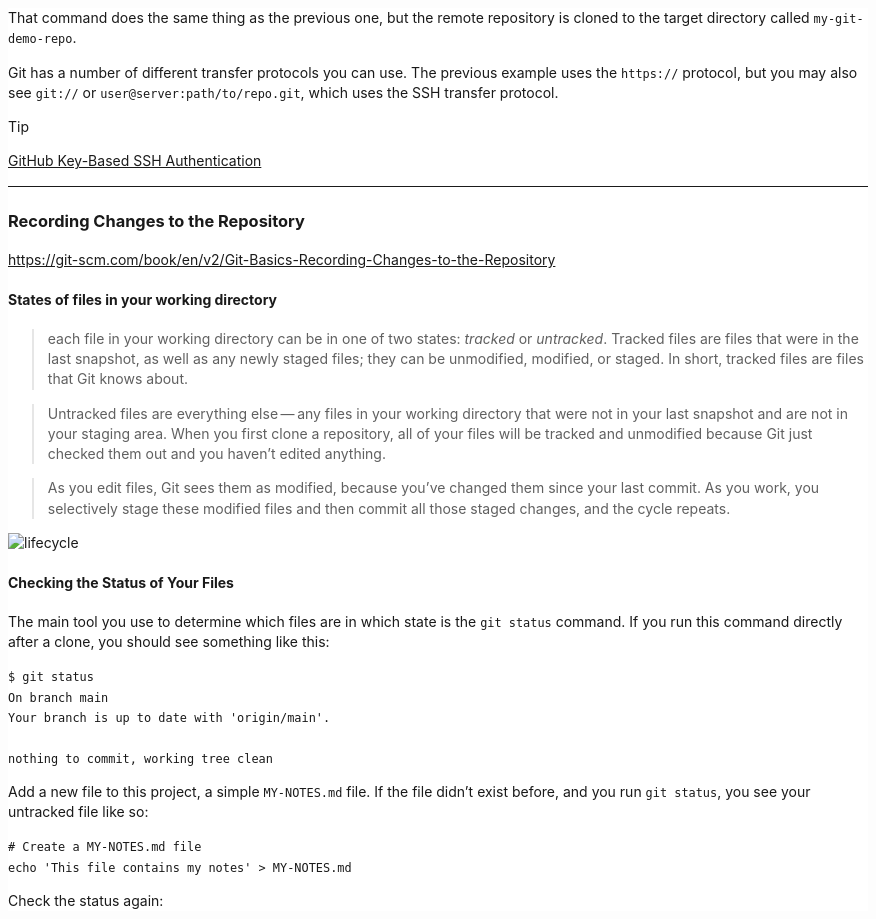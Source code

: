 That command does the same thing as the previous one, but the remote repository is cloned to the target directory called `my-git-demo-repo`.

Git has a number of different transfer protocols you can use. The previous example uses the `https://` protocol, but you may also see `git://` or `user@server:path/to/repo.git`, which uses the SSH transfer protocol.

> [!TIP]  
> [GitHub Key-Based SSH Authentication](https://github.com/sait-lab/devops/blob/main/GitHub%20Key-Based%20SSH%20Authentication.md)



---



### Recording Changes to the Repository

https://git-scm.com/book/en/v2/Git-Basics-Recording-Changes-to-the-Repository

#### States of files in your working directory

>each file in your working directory can be in one of two states: *tracked* or *untracked*. Tracked files are files that were in the last snapshot, as well as any newly staged files; they can be unmodified, modified, or staged. In short, tracked files are files that Git knows about.

> Untracked files are everything else — any files in your working directory that were not in your last snapshot and are not in your staging area. When you first clone a repository, all of your files will be tracked and unmodified because Git just checked them out and you haven’t edited anything.

> As you edit files, Git sees them as modified, because you’ve changed them since your last commit. As you work, you selectively stage these modified files and then commit all those staged changes, and the cycle repeats.

![lifecycle](./git-basics.assets/lifecycle.png) 

#### Checking the Status of Your Files

The main tool you use to determine which files are in which state is the `git status` command. If you run this command directly after a clone, you should see something like this:

```
$ git status
On branch main
Your branch is up to date with 'origin/main'.

nothing to commit, working tree clean
```

Add a new file to this project, a simple `MY-NOTES.md` file. If the file didn’t exist before, and you run `git status`, you see your untracked file like so:

```
# Create a MY-NOTES.md file
echo 'This file contains my notes' > MY-NOTES.md
```

Check the status again:
